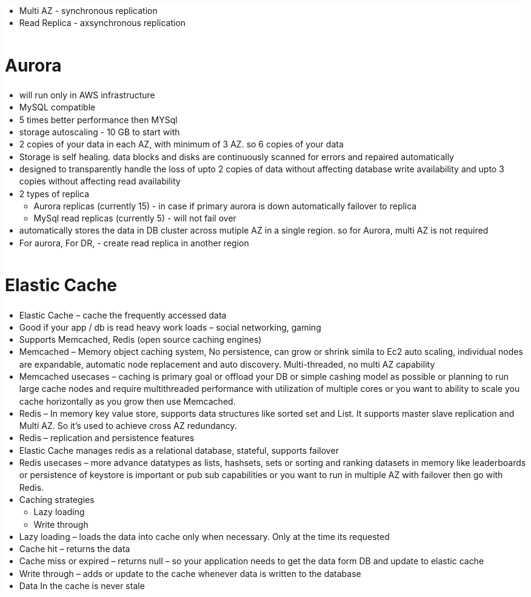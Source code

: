 - Multi AZ - synchronous replication
- Read Replica - axsynchronous replication

# Aurora

- will run only in AWS infrastructure
- MySQL compatible 
- 5 times better performance then MYSql
- storage autoscaling - 10 GB to start with
- 2 copies of your data in each AZ, with minimum of 3 AZ. so 6 copies of your data
- Storage is self healing. data blocks and disks are continuously scanned for errors and repaired automatically
- designed to transparently handle the loss of upto 2 copies of data without affecting database write availability and upto 3 copies without affecting read availability
- 2 types of replica 
  - Aurora replicas (currently 15) - in case if primary aurora is down automatically failover to replica
  - MySql read replicas (currently 5) - will not fail over
- automatically stores the data in DB cluster across mutiple AZ in a single region.  so for Aurora, multi AZ is not required 
- For aurora, For DR, - create read replica in another region 

# Elastic Cache 

- Elastic Cache – cache the frequently accessed data 
- Good if your app / db is read heavy work loads – social networking, gaming 
- Supports Memcached, Redis (open source caching engines)
- Memcached – Memory object caching system,  No persistence, can grow or shrink simila to Ec2 auto scaling, individual nodes are expandable, automatic node replacement and auto discovery. Multi-threaded, no multi AZ capability  
- Memcached usecases – caching is primary goal or offload your DB or simple cashing model as possible or planning to run large cache nodes and require multithreaded performance with utilization of multiple cores or you want to ability to scale you cache horizontally as you grow then use Memcached.  
- Redis – In memory key value store, supports data structures like sorted set and List. It supports master slave replication and Multi AZ.  So it’s used to achieve cross AZ redundancy. 
- Redis – replication and persistence features 
- Elastic Cache manages redis as a relational database, stateful, supports failover
- Redis usecases – more advance datatypes as lists, hashsets, sets or sorting and ranking datasets in memory like leaderboards or persistence of keystore is important or pub sub capabilities or  you want to run in multiple AZ with failover  then go with Redis. 
- Caching strategies 
  - Lazy loading 
  - Write through 
- Lazy loading – loads the data into cache only when necessary. Only at the time its requested 
- Cache hit – returns the data 
- Cache miss or expired – returns null – so your application  needs to get the data form DB and update to elastic cache
- Write through – adds or update to the cache whenever data is written to the database 
- Data In the cache is never stale 
